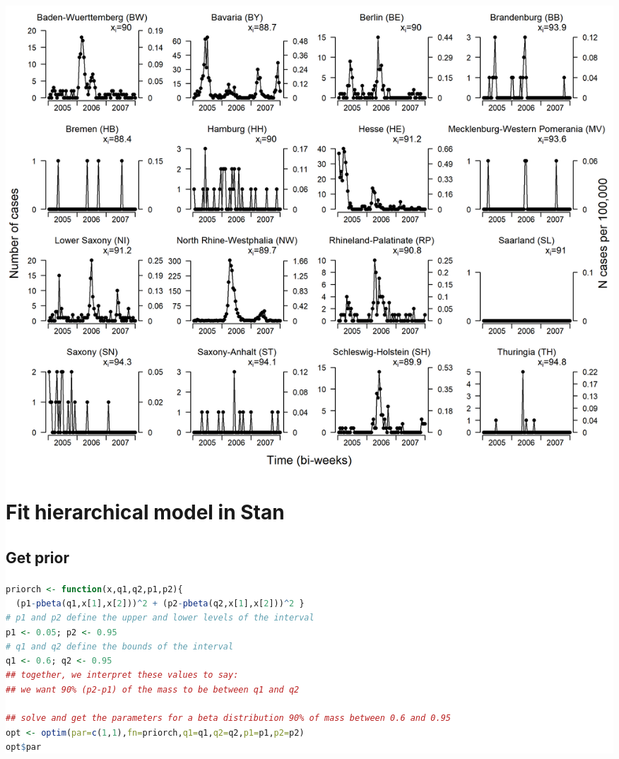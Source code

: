<img src="MMR_analyses_files/figure-gfm/observed_data-1.png" style="display: block; margin: auto;" />

# Fit hierarchical model in Stan

## Get prior

``` r
priorch <- function(x,q1,q2,p1,p2){
  (p1-pbeta(q1,x[1],x[2]))^2 + (p2-pbeta(q2,x[1],x[2]))^2 }
# p1 and p2 define the upper and lower levels of the interval
p1 <- 0.05; p2 <- 0.95 
# q1 and q2 define the bounds of the interval
q1 <- 0.6; q2 <- 0.95 
## together, we interpret these values to say:
## we want 90% (p2-p1) of the mass to be between q1 and q2

## solve and get the parameters for a beta distribution 90% of mass between 0.6 and 0.95
opt <- optim(par=c(1,1),fn=priorch,q1=q1,q2=q2,p1=p1,p2=p2)
opt$par
```
